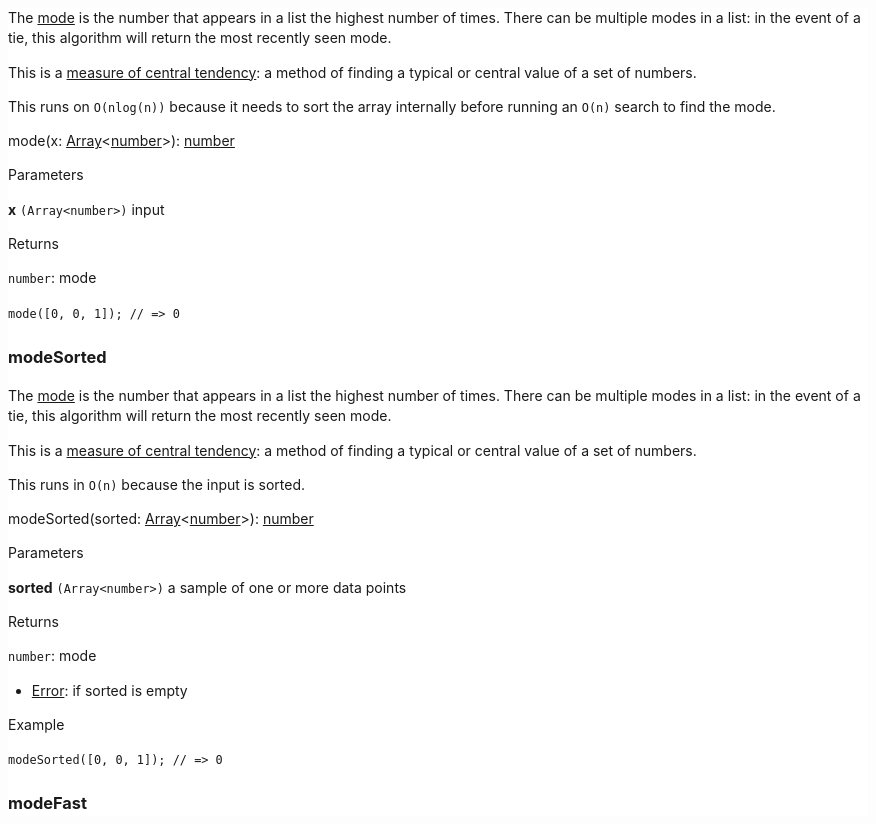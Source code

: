 The [mode](http://bit.ly/W5K4Yt) is the number that appears in a list the highest number of times. There can be multiple modes in a list: in the event of a tie, this algorithm will return the most recently seen mode.

This is a [measure of central tendency](https://en.wikipedia.org/wiki/Central_tendency): a method of finding a typical or central value of a set of numbers.

This runs on `O(nlog(n))` because it needs to sort the array internally before running an `O(n)` search to find the mode.

mode(x: [Array](https://developer.mozilla.org/docs/Web/JavaScript/Reference/Global_Objects/Array)<[number](https://developer.mozilla.org/docs/Web/JavaScript/Reference/Global_Objects/Number)>): [number](https://developer.mozilla.org/docs/Web/JavaScript/Reference/Global_Objects/Number)

Parameters

**x** `(Array<number>)` input

Returns

`number`: mode

```
mode([0, 0, 1]); // => 0
```

### modeSorted

The [mode](http://bit.ly/W5K4Yt) is the number that appears in a list the highest number of times. There can be multiple modes in a list: in the event of a tie, this algorithm will return the most recently seen mode.

This is a [measure of central tendency](https://en.wikipedia.org/wiki/Central_tendency): a method of finding a typical or central value of a set of numbers.

This runs in `O(n)` because the input is sorted.

modeSorted(sorted: [Array](https://developer.mozilla.org/docs/Web/JavaScript/Reference/Global_Objects/Array)<[number](https://developer.mozilla.org/docs/Web/JavaScript/Reference/Global_Objects/Number)>): [number](https://developer.mozilla.org/docs/Web/JavaScript/Reference/Global_Objects/Number)

Parameters

**sorted** `(Array<number>)` a sample of one or more data points

Returns

`number`: mode

- [Error](https://developer.mozilla.org/docs/Web/JavaScript/Reference/Global_Objects/Error): if sorted is empty

Example

```
modeSorted([0, 0, 1]); // => 0
```

### modeFast
